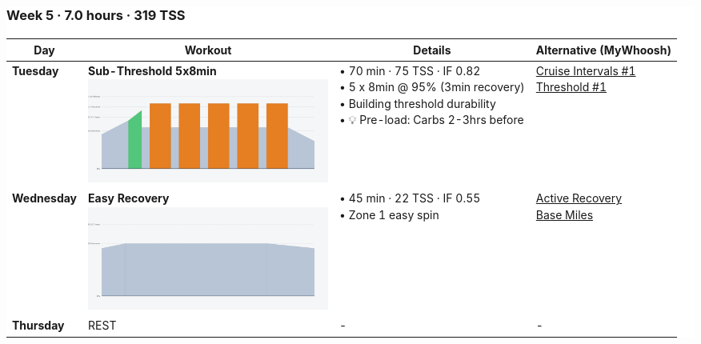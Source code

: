 
### Week 5 · 7.0 hours · 319 TSS

| Day | Workout | Details | Alternative (MyWhoosh) |
|-----|---------|---------|----------------------|
| **Tuesday** | **Sub-Threshold 5x8min**<br/><img src="images/W05-D1-Tuesday-Threshold_5x8min.png" width="300"> | • 70 min · 75 TSS · IF 0.82<br/>• 5 x 8min @ 95% (3min recovery)<br/>• Building threshold durability<br/>• 💡 Pre-load: Carbs 2-3hrs before | [Cruise Intervals #1](https://mywhooshinfo.com/workouts/workout/cruise-intervals-1-rofa)<br/>[Threshold #1](https://mywhooshinfo.com/workouts/workout/threshold-1-vjl3) |
| **Wednesday** | **Easy Recovery**<br/><img src="images/W05-D2-Wednesday-Recovery_Easy.png" width="300"> | • 45 min · 22 TSS · IF 0.55<br/>• Zone 1 easy spin | [Active Recovery](https://mywhooshinfo.com/workouts/workout/active-recovery-trha)<br/>[Base Miles](https://mywhooshinfo.com/workouts/workout/base-miles) |
| **Thursday** | REST | - | - |